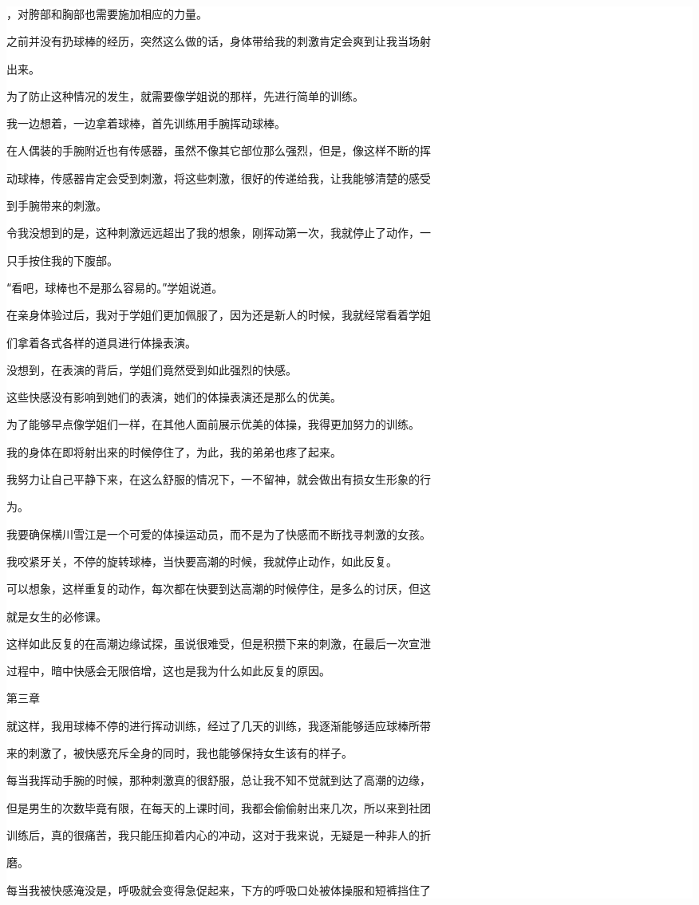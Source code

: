 ，对胯部和胸部也需要施加相应的力量。

之前并没有扔球棒的经历，突然这么做的话，身体带给我的刺激肯定会爽到让我当场射

出来。

为了防止这种情况的发生，就需要像学姐说的那样，先进行简单的训练。

我一边想着，一边拿着球棒，首先训练用手腕挥动球棒。

在人偶装的手腕附近也有传感器，虽然不像其它部位那么强烈，但是，像这样不断的挥

动球棒，传感器肯定会受到刺激，将这些刺激，很好的传递给我，让我能够清楚的感受

到手腕带来的刺激。

令我没想到的是，这种刺激远远超出了我的想象，刚挥动第一次，我就停止了动作，一

只手按住我的下腹部。

“看吧，球棒也不是那么容易的。”学姐说道。

在亲身体验过后，我对于学姐们更加佩服了，因为还是新人的时候，我就经常看着学姐

们拿着各式各样的道具进行体操表演。

没想到，在表演的背后，学姐们竟然受到如此强烈的快感。

这些快感没有影响到她们的表演，她们的体操表演还是那么的优美。

为了能够早点像学姐们一样，在其他人面前展示优美的体操，我得更加努力的训练。

我的身体在即将射出来的时候停住了，为此，我的弟弟也疼了起来。

我努力让自己平静下来，在这么舒服的情况下，一不留神，就会做出有损女生形象的行

为。

我要确保横川雪江是一个可爱的体操运动员，而不是为了快感而不断找寻刺激的女孩。

我咬紧牙关，不停的旋转球棒，当快要高潮的时候，我就停止动作，如此反复。

可以想象，这样重复的动作，每次都在快要到达高潮的时候停住，是多么的讨厌，但这

就是女生的必修课。

这样如此反复的在高潮边缘试探，虽说很难受，但是积攒下来的刺激，在最后一次宣泄

过程中，暗中快感会无限倍增，这也是我为什么如此反复的原因。

第三章

就这样，我用球棒不停的进行挥动训练，经过了几天的训练，我逐渐能够适应球棒所带

来的刺激了，被快感充斥全身的同时，我也能够保持女生该有的样子。

每当我挥动手腕的时候，那种刺激真的很舒服，总让我不知不觉就到达了高潮的边缘，

但是男生的次数毕竟有限，在每天的上课时间，我都会偷偷射出来几次，所以来到社团

训练后，真的很痛苦，我只能压抑着内心的冲动，这对于我来说，无疑是一种非人的折

磨。

每当我被快感淹没是，呼吸就会变得急促起来，下方的呼吸口处被体操服和短裤挡住了
